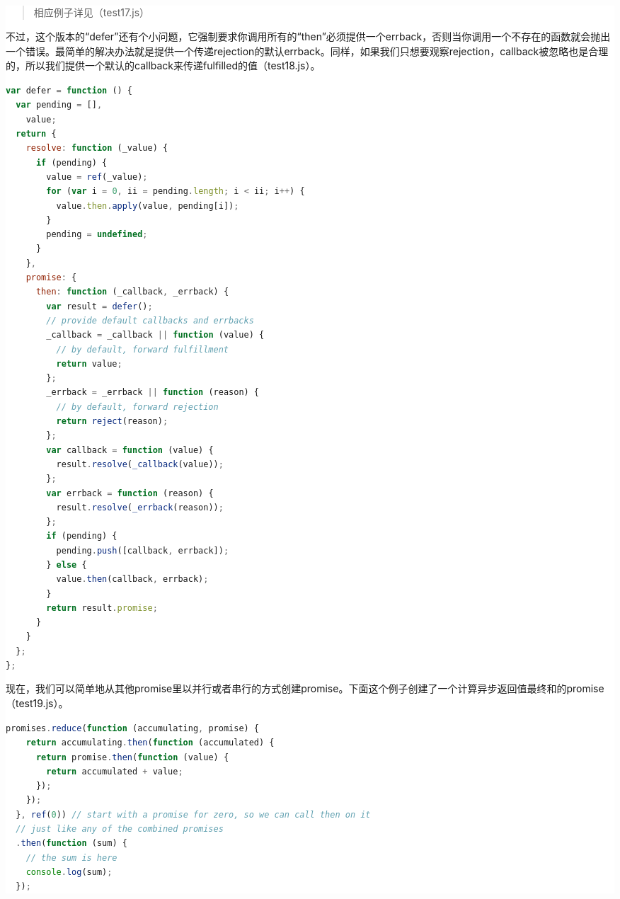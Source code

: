 > 相应例子详见（test17.js）

不过，这个版本的“defer”还有个小问题，它强制要求你调用所有的“then”必须提供一个errback，否则当你调用一个不存在的函数就会抛出一个错误。最简单的解决办法就是提供一个传递rejection的默认errback。同样，如果我们只想要观察rejection，callback被忽略也是合理的，所以我们提供一个默认的callback来传递fulfilled的值（test18.js）。

```javascript
var defer = function () {
  var pending = [],
    value;
  return {
    resolve: function (_value) {
      if (pending) {
        value = ref(_value);
        for (var i = 0, ii = pending.length; i < ii; i++) {
          value.then.apply(value, pending[i]);
        }
        pending = undefined;
      }
    },
    promise: {
      then: function (_callback, _errback) {
        var result = defer();
        // provide default callbacks and errbacks
        _callback = _callback || function (value) {
          // by default, forward fulfillment
          return value;
        };
        _errback = _errback || function (reason) {
          // by default, forward rejection
          return reject(reason);
        };
        var callback = function (value) {
          result.resolve(_callback(value));
        };
        var errback = function (reason) {
          result.resolve(_errback(reason));
        };
        if (pending) {
          pending.push([callback, errback]);
        } else {
          value.then(callback, errback);
        }
        return result.promise;
      }
    }
  };
};
```

现在，我们可以简单地从其他promise里以并行或者串行的方式创建promise。下面这个例子创建了一个计算异步返回值最终和的promise（test19.js）。

```javascript
promises.reduce(function (accumulating, promise) {
    return accumulating.then(function (accumulated) {
      return promise.then(function (value) {
        return accumulated + value;
      });
    });
  }, ref(0)) // start with a promise for zero, so we can call then on it
  // just like any of the combined promises
  .then(function (sum) {
    // the sum is here
    console.log(sum);
  });
```
